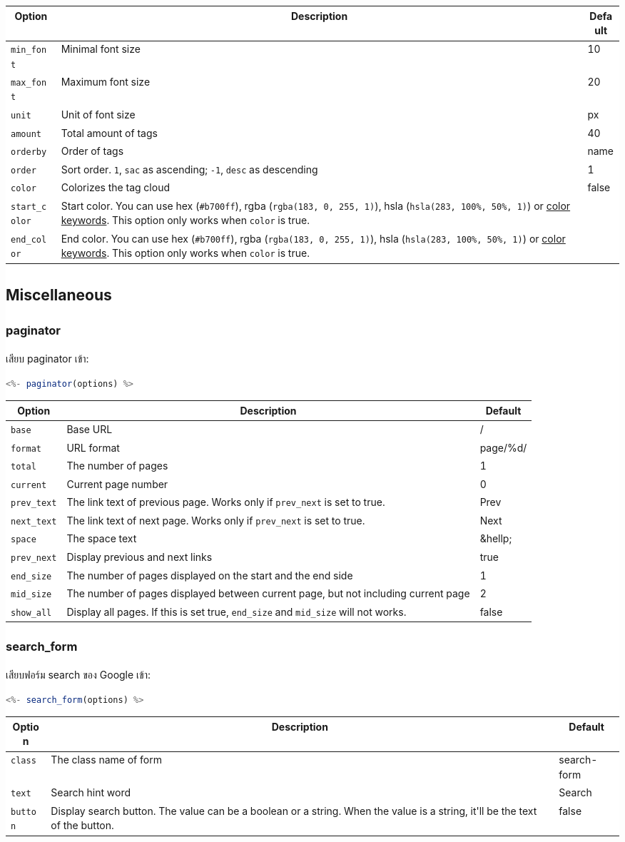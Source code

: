 Option | Description | Default
--- | --- | ---
`min_font` | Minimal font size | 10
`max_font` | Maximum font size | 20
`unit` | Unit of font size | px
`amount` | Total amount of tags | 40
`orderby` | Order of tags | name
`order` | Sort order. `1`, `sac` as ascending; `-1`, `desc` as descending | 1
`color` | Colorizes the tag cloud | false
`start_color` | Start color. You can use hex (`#b700ff`), rgba (`rgba(183, 0, 255, 1)`), hsla (`hsla(283, 100%, 50%, 1)`) or [color keywords]. This option only works when `color` is true. |
`end_color` | End color. You can use hex (`#b700ff`), rgba (`rgba(183, 0, 255, 1)`), hsla (`hsla(283, 100%, 50%, 1)`) or [color keywords]. This option only works when `color` is true. |

## Miscellaneous

### paginator

เสียบ paginator เข้า:

``` js
<%- paginator(options) %>
```

Option | Description | Default
--- | --- | ---
`base` | Base URL | /
`format` | URL format | page/%d/
`total` | The number of pages | 1
`current` | Current page number | 0
`prev_text` | The link text of previous page. Works only if `prev_next` is set to true. | Prev
`next_text` | The link text of next page. Works only if `prev_next` is set to true. | Next
`space` | The space text | &hellp;
`prev_next` | Display previous and next links | true
`end_size` | The number of pages displayed on the start and the end side | 1
`mid_size` | The number of pages displayed between current page, but not including current page | 2
`show_all` | Display all pages. If this is set true, `end_size` and `mid_size` will not works. | false

### search_form

เสียบฟอร์ม search ของ Google เข้า:

``` js
<%- search_form(options) %>
```

Option | Description | Default
--- | --- | ---
`class` | The class name of form | search-form
`text` | Search hint word | Search
`button` | Display search button. The value can be a boolean or a string. When the value is a string, it'll be the text of the button. | false


[color keywords]: http://www.w3.org/TR/css3-color/#svg-color
[Moment.js]: http://momentjs.com/
[Open Graph]: http://ogp.me/